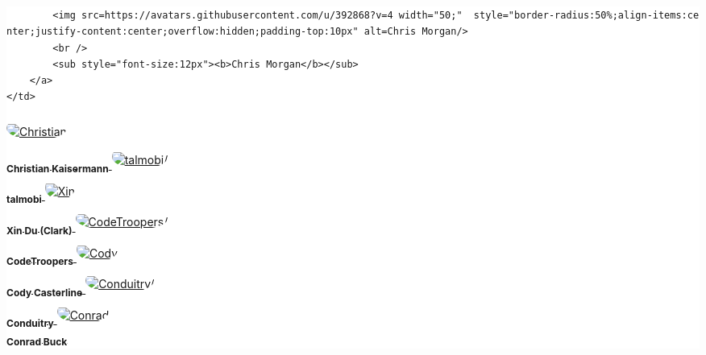             <img src=https://avatars.githubusercontent.com/u/392868?v=4 width="50;"  style="border-radius:50%;align-items:center;justify-content:center;overflow:hidden;padding-top:10px" alt=Chris Morgan/>
            <br />
            <sub style="font-size:12px"><b>Chris Morgan</b></sub>
        </a>
    </td>
</tr>
<tr>
    <td align="center" style="word-wrap: break-word; width: 75.0; height: 75.0">
        <a href=https://github.com/kaisermann>
            <img src=https://avatars.githubusercontent.com/u/12702016?v=4 width="50;"  style="border-radius:50%;align-items:center;justify-content:center;overflow:hidden;padding-top:10px" alt=Christian Kaisermann/>
            <br />
            <sub style="font-size:12px"><b>Christian Kaisermann</b></sub>
        </a>
    </td>
    <td align="center" style="word-wrap: break-word; width: 75.0; height: 75.0">
        <a href=https://github.com/talmobi>
            <img src=https://avatars.githubusercontent.com/u/1460615?v=4 width="50;"  style="border-radius:50%;align-items:center;justify-content:center;overflow:hidden;padding-top:10px" alt=talmobi/>
            <br />
            <sub style="font-size:12px"><b>talmobi</b></sub>
        </a>
    </td>
    <td align="center" style="word-wrap: break-word; width: 75.0; height: 75.0">
        <a href=https://github.com/clarkdo>
            <img src=https://avatars.githubusercontent.com/u/4312154?v=4 width="50;"  style="border-radius:50%;align-items:center;justify-content:center;overflow:hidden;padding-top:10px" alt=Xin Du (Clark)/>
            <br />
            <sub style="font-size:12px"><b>Xin Du (Clark)</b></sub>
        </a>
    </td>
    <td align="center" style="word-wrap: break-word; width: 75.0; height: 75.0">
        <a href=https://github.com/CodeTroopers>
            <img src=https://avatars.githubusercontent.com/u/5825215?v=4 width="50;"  style="border-radius:50%;align-items:center;justify-content:center;overflow:hidden;padding-top:10px" alt=CodeTroopers/>
            <br />
            <sub style="font-size:12px"><b>CodeTroopers</b></sub>
        </a>
    </td>
    <td align="center" style="word-wrap: break-word; width: 75.0; height: 75.0">
        <a href=https://github.com/NfNitLoop>
            <img src=https://avatars.githubusercontent.com/u/339075?v=4 width="50;"  style="border-radius:50%;align-items:center;justify-content:center;overflow:hidden;padding-top:10px" alt=Cody Casterline/>
            <br />
            <sub style="font-size:12px"><b>Cody Casterline</b></sub>
        </a>
    </td>
    <td align="center" style="word-wrap: break-word; width: 75.0; height: 75.0">
        <a href=https://github.com/Conduitry>
            <img src=https://avatars.githubusercontent.com/u/16696352?v=4 width="50;"  style="border-radius:50%;align-items:center;justify-content:center;overflow:hidden;padding-top:10px" alt=Conduitry/>
            <br />
            <sub style="font-size:12px"><b>Conduitry</b></sub>
        </a>
    </td>
</tr>
<tr>
    <td align="center" style="word-wrap: break-word; width: 75.0; height: 75.0">
        <a href=https://github.com/conartist6>
            <img src=https://avatars.githubusercontent.com/u/540777?v=4 width="50;"  style="border-radius:50%;align-items:center;justify-content:center;overflow:hidden;padding-top:10px" alt=Conrad Buck/>
            <br />
            <sub style="font-size:12px"><b>Conrad Buck</b></sub>
        </a>
    </td>
    <td align="center" style="word-wrap: break-word; width: 75.0; height: 75.0">
